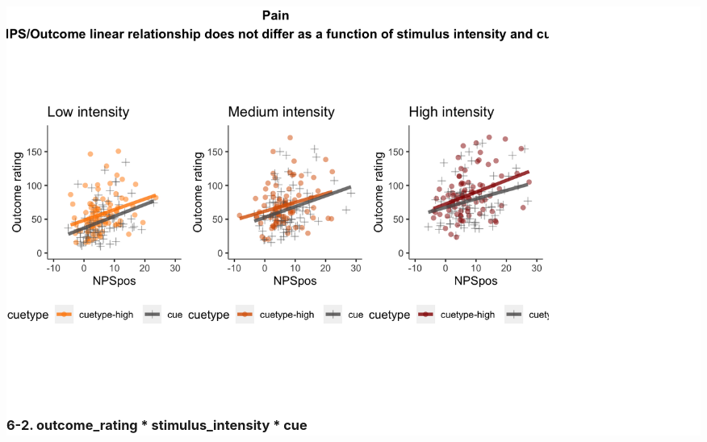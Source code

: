 <img src="35_iv-task-stim_dv-nps_singletrial_clean_files/figure-html/unnamed-chunk-23-1.png" width="672" />




### 6-2. outcome_rating * stimulus_intensity * cue